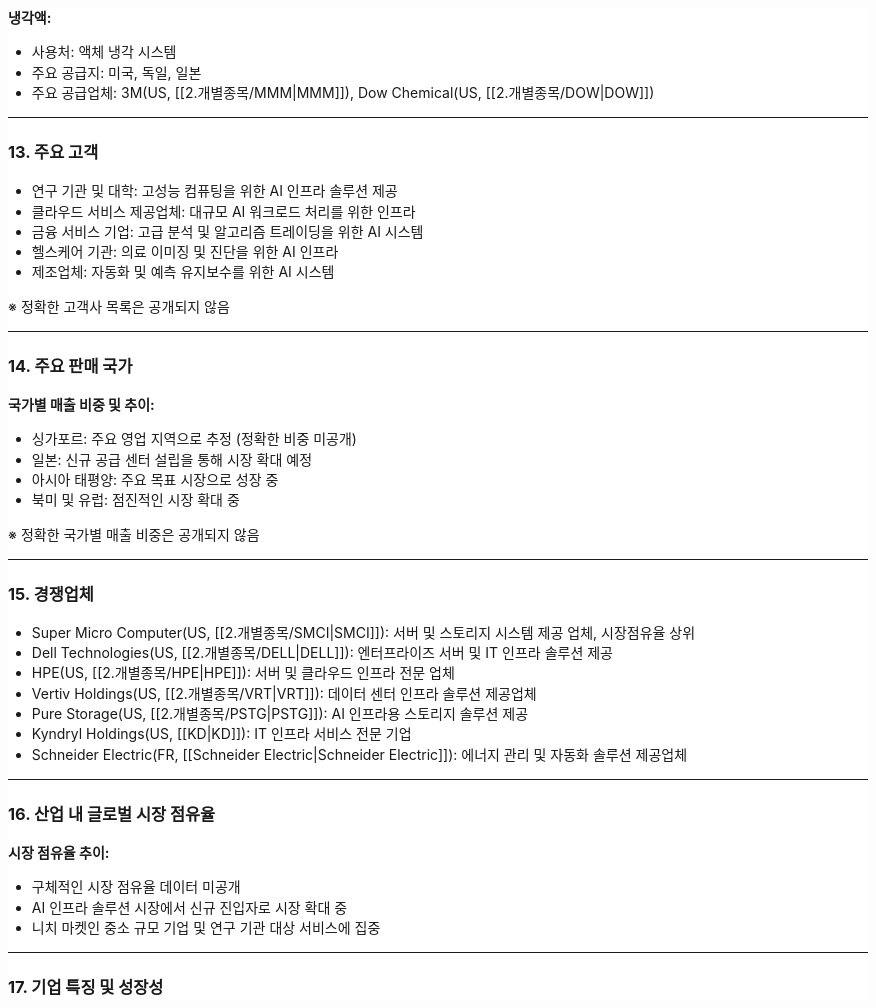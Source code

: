 **냉각액:**

- 사용처: 액체 냉각 시스템
- 주요 공급지: 미국, 독일, 일본
- 주요 공급업체: 3M(US, [[2.개별종목/MMM\|MMM]]), Dow Chemical(US, [[2.개별종목/DOW\|DOW]])

---

### 13. 주요 고객

- 연구 기관 및 대학: 고성능 컴퓨팅을 위한 AI 인프라 솔루션 제공
- 클라우드 서비스 제공업체: 대규모 AI 워크로드 처리를 위한 인프라
- 금융 서비스 기업: 고급 분석 및 알고리즘 트레이딩을 위한 AI 시스템
- 헬스케어 기관: 의료 이미징 및 진단을 위한 AI 인프라
- 제조업체: 자동화 및 예측 유지보수를 위한 AI 시스템

※ 정확한 고객사 목록은 공개되지 않음

---

### 14. 주요 판매 국가

**국가별 매출 비중 및 추이:**

- 싱가포르: 주요 영업 지역으로 추정 (정확한 비중 미공개)
- 일본: 신규 공급 센터 설립을 통해 시장 확대 예정
- 아시아 태평양: 주요 목표 시장으로 성장 중
- 북미 및 유럽: 점진적인 시장 확대 중

※ 정확한 국가별 매출 비중은 공개되지 않음

---

### 15. 경쟁업체

- Super Micro Computer(US, [[2.개별종목/SMCI\|SMCI]]): 서버 및 스토리지 시스템 제공 업체, 시장점유율 상위
- Dell Technologies(US, [[2.개별종목/DELL\|DELL]]): 엔터프라이즈 서버 및 IT 인프라 솔루션 제공
- HPE(US, [[2.개별종목/HPE\|HPE]]): 서버 및 클라우드 인프라 전문 업체
- Vertiv Holdings(US, [[2.개별종목/VRT\|VRT]]): 데이터 센터 인프라 솔루션 제공업체
- Pure Storage(US, [[2.개별종목/PSTG\|PSTG]]): AI 인프라용 스토리지 솔루션 제공
- Kyndryl Holdings(US, [[KD\|KD]]): IT 인프라 서비스 전문 기업
- Schneider Electric(FR, [[Schneider Electric\|Schneider Electric]]): 에너지 관리 및 자동화 솔루션 제공업체

---

### 16. 산업 내 글로벌 시장 점유율

**시장 점유율 추이:**

- 구체적인 시장 점유율 데이터 미공개
- AI 인프라 솔루션 시장에서 신규 진입자로 시장 확대 중
- 니치 마켓인 중소 규모 기업 및 연구 기관 대상 서비스에 집중

---

### 17. 기업 특징 및 성장성
